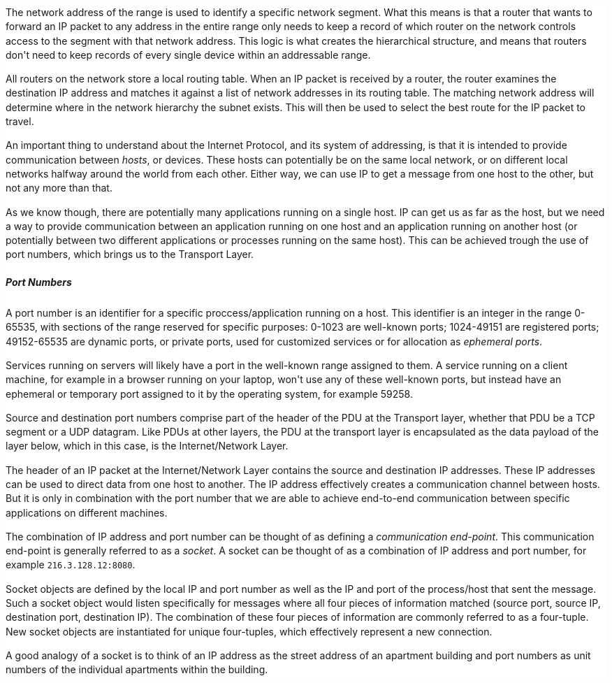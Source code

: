 The network address of the range is used to identify a specific network segment. What this means is that a router that wants to forward an IP packet to any address in the entire range only needs to keep a record of which router on the network controls access to the segment with that network address. This logic is what creates the hierarchical structure, and means that routers don't need to keep records of every single device within an addressable range.  

All routers on the network store a local routing table. When an IP packet is received by a router, the router examines the destination IP address and matches it against a list of network addresses in its routing table. The matching network address will determine where in the network hierarchy the subnet exists. This will then be used to select the best route for the IP packet to travel.  

An important thing to understand about the Internet Protocol, and its system of addressing, is that it is intended to provide communication between *hosts*, or devices. These hosts can potentially be on the same local network, or on different local networks halfway around the world from each other. Either way, we can use IP to get a message from one host to the other, but not any more than that.  

As we know though, there are potentially many applications running on a single host. IP can get us as far as the host, but we need a way to provide communication between an application running on one host and an application running on another host (or potentially between two different applications or processes running on the same host). This can be achieved trough the use of port numbers, which brings us to the Transport Layer.  

##### Port Numbers

A port number is an identifier for a specific proccess/application running on a host. This identifier is an integer in the range 0-65535, with sections of the range reserved for specific purposes: 0-1023 are well-known ports; 1024-49151 are registered ports; 49152-65535 are dynamic ports, or private ports, used for customized services or for allocation as _ephemeral ports_.  

Services running on servers will likely have a port in the well-known range assigned to them. A service running on a client machine, for example in a browser running on your laptop, won't use any of these well-known ports, but instead have an ephemeral or temporary port assigned to it by the operating system, for example 59258.  

Source and destination port numbers comprise part of the header of the PDU at the Transport layer, whether that PDU be a TCP segment or a UDP datagram. Like PDUs at other layers, the PDU at the transport layer is encapsulated as the data payload of the layer below, which in this case, is the Internet/Network Layer.  

The header of an IP packet at the Internet/Network Layer contains the source and destination IP addresses. These IP addresses can be used to direct data from one host to another. The IP address effectively creates a communication channel between hosts. But it is only in combination with the port number that we are able to achieve end-to-end communication between specific applications on different machines.  

The combination of IP address and port number can be thought of as defining a _communication end-point_. This communication end-point is generally referred to as a _socket_. A socket can be thought of as a combination of IP address and port number, for example `216.3.128.12:8080`.  

Socket objects are defined by the local IP and port number as well as the IP and port of the process/host that sent the message. Such a socket object would listen specifically for messages where all four pieces of information matched (source port, source IP, destination port, destination IP). The combination of these four pieces of information are commonly referred to as a four-tuple. New socket objects are instantiated for unique four-tuples, which effectively represent a new connection.  

A good analogy of a socket is to think of an IP address as the street address of an apartment building and port numbers as unit numbers of the individual apartments within the building.  

